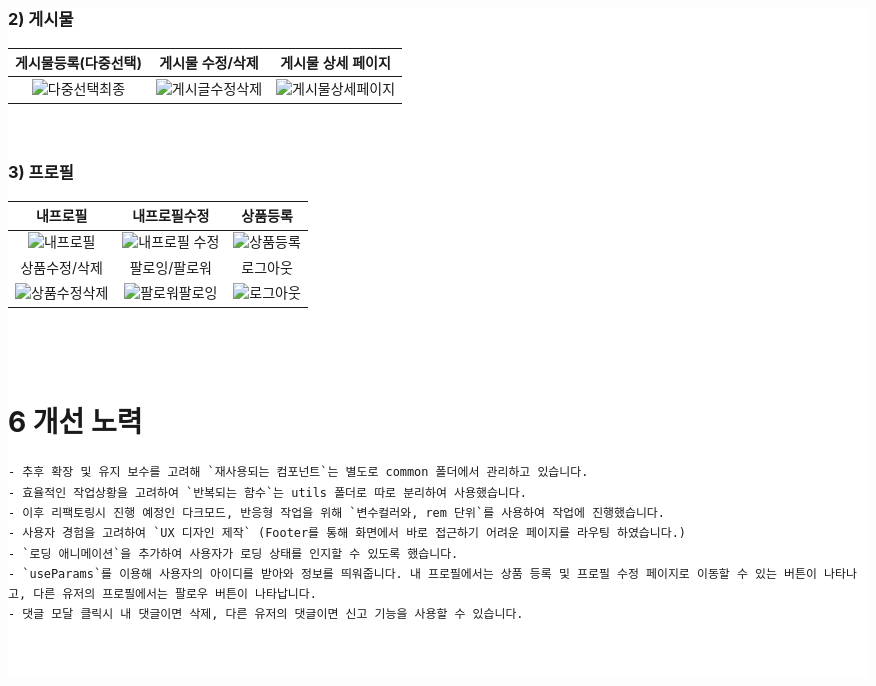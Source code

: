 ### 2) 게시물
|게시물등록(다중선택)|게시물 수정/삭제|게시물 상세 페이지|
| :---: | :---: | :---: |
| ![다중선택최종](https://github.com/yonainthefish/kh/assets/124084624/5a1fd75c-5486-4931-8fff-fe30a4764707) |![게시글수정삭제](https://github.com/yonainthefish/kh/assets/124084624/080a25e6-c8ed-4700-a93b-b692682c7afe) |![게시물상세페이지](https://github.com/yonainthefish/kh/assets/124084624/3efe774a-154f-4ecf-8b75-76bed4f2b2fc)|
<br>

### 3) 프로필
|내프로필|내프로필수정|상품등록|
| :---: | :---: | :---: |
|  ![내프로필](https://github.com/yonainthefish/kh/assets/124084624/e66cb77b-d17e-47df-8195-ed3b9e0069ec) | ![내프로필 수정](https://github.com/yonainthefish/kh/assets/124084624/44ea0dab-7edc-4a31-98d1-d58a7af0d6a7)| ![상품등록](https://github.com/yonainthefish/kh/assets/124084624/8ccaafc6-a201-4077-a2a3-a80f9bb162a2)|
|상품수정/삭제|팔로잉/팔로워|로그아웃|
|![상품수정삭제](https://github.com/yonainthefish/kh/assets/124084624/ecada9ed-8b33-4208-9eab-3596c779b18c)| ![팔로워팔로잉](https://github.com/yonainthefish/kh/assets/124084624/ed207478-d2a3-45e1-88e8-da47106fddb7)|![로그아웃](https://github.com/yonainthefish/kh/assets/124084624/9b3e7a6a-0617-4366-8722-3a5b3514c6da)|

  <br>
  <br>

# 6 개선 노력
```
- 추후 확장 및 유지 보수를 고려해 `재사용되는 컴포넌트`는 별도로 common 폴더에서 관리하고 있습니다. 
- 효율적인 작업상황을 고려하여 `반복되는 함수`는 utils 폴더로 따로 분리하여 사용했습니다.  
- 이후 리팩토링시 진행 예정인 다크모드, 반응형 작업을 위해 `변수컬러와, rem 단위`를 사용하여 작업에 진행했습니다. 
- 사용자 경험을 고려하여 `UX 디자인 제작` (Footer를 통해 화면에서 바로 접근하기 어려운 페이지를 라우팅 하였습니다.)
- `로딩 애니메이션`을 추가하여 사용자가 로딩 상태를 인지할 수 있도록 했습니다.
- `useParams`를 이용해 사용자의 아이디를 받아와 정보를 띄워줍니다. 내 프로필에서는 상품 등록 및 프로필 수정 페이지로 이동할 수 있는 버튼이 나타나고, 다른 유저의 프로필에서는 팔로우 버튼이 나타납니다.
- 댓글 모달 클릭시 내 댓글이면 삭제, 다른 유저의 댓글이면 신고 기능을 사용할 수 있습니다.
```
<br>
<br>
